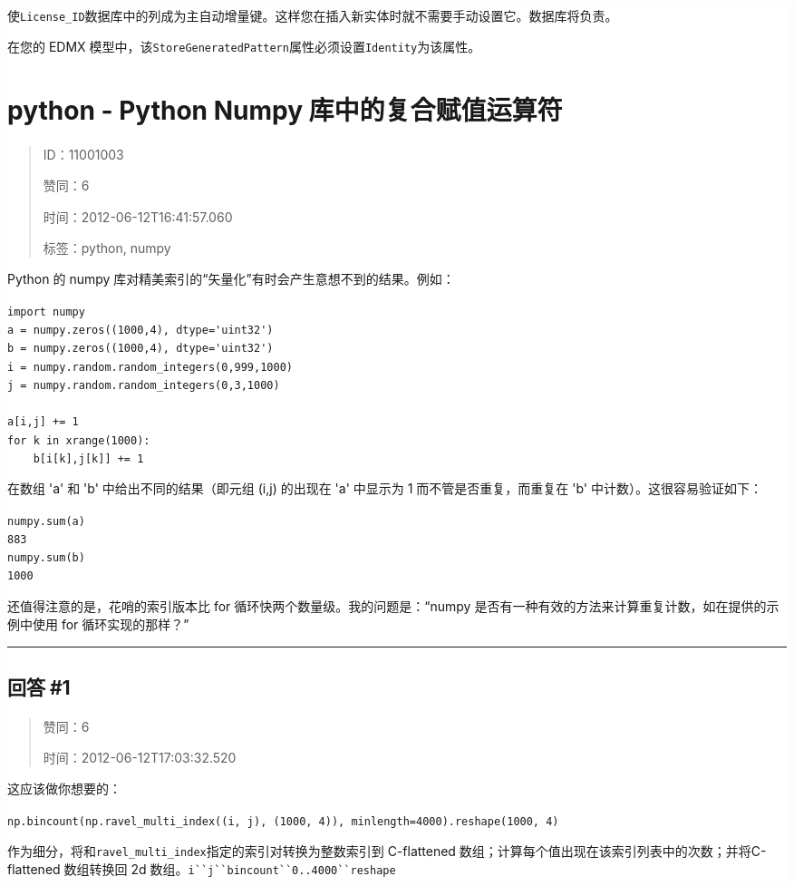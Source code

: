 使`License_ID`数据库中的列成为主自动增量键。这样您在插入新实体时就不需要手动设置它。数据库将负责。

在您的 EDMX 模型中，该`StoreGeneratedPattern`属性必须设置`Identity`为该属性。

# python - Python Numpy 库中的复合赋值运算符

> ID：11001003
> 
> 赞同：6
> 
> 时间：2012-06-12T16:41:57.060
> 
> 标签：python, numpy

Python 的 numpy 库对精美索引的“矢量化”有时会产生意想不到的结果。例如：

```
import numpy
a = numpy.zeros((1000,4), dtype='uint32')
b = numpy.zeros((1000,4), dtype='uint32')
i = numpy.random.random_integers(0,999,1000)
j = numpy.random.random_integers(0,3,1000)

a[i,j] += 1
for k in xrange(1000):
    b[i[k],j[k]] += 1 
```

在数组 'a' 和 'b' 中给出不同的结果（即元组 (i,j) 的出现在 'a' 中显示为 1 而不管是否重复，而重复在 'b' 中计数）。这很容易验证如下：

```
numpy.sum(a)
883
numpy.sum(b)
1000 
```

还值得注意的是，花哨的索引版本比 for 循环快两个数量级。我的问题是：“numpy 是否有一种有效的方法来计算重复计数，如在提供的示例中使用 for 循环实现的那样？”

* * *

## 回答 #1

> 赞同：6
> 
> 时间：2012-06-12T17:03:32.520

这应该做你想要的：

```
np.bincount(np.ravel_multi_index((i, j), (1000, 4)), minlength=4000).reshape(1000, 4) 
```

作为细分，将和`ravel_multi_index`指定的索引对转换为整数索引到 C-flattened 数组；计算每个值出现在该索引列表中的次数；并将C-flattened 数组转换回 2d 数组。`i``j``bincount``0..4000``reshape`
